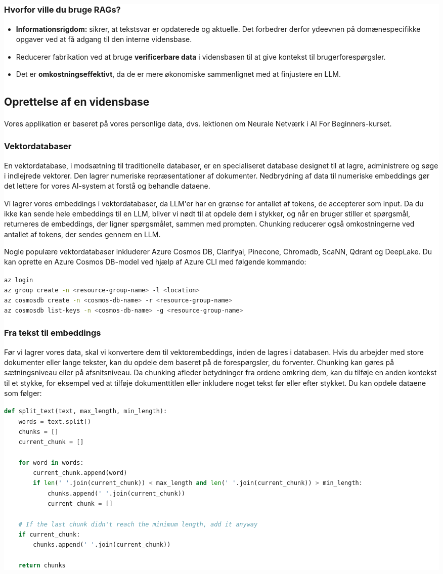 ### Hvorfor ville du bruge RAGs?

- **Informationsrigdom:** sikrer, at tekstsvar er opdaterede og aktuelle. Det forbedrer derfor ydeevnen på domænespecifikke opgaver ved at få adgang til den interne vidensbase.

- Reducerer fabrikation ved at bruge **verificerbare data** i vidensbasen til at give kontekst til brugerforespørgsler.

- Det er **omkostningseffektivt**, da de er mere økonomiske sammenlignet med at finjustere en LLM.

## Oprettelse af en vidensbase

Vores applikation er baseret på vores personlige data, dvs. lektionen om Neurale Netværk i AI For Beginners-kurset.

### Vektordatabaser

En vektordatabase, i modsætning til traditionelle databaser, er en specialiseret database designet til at lagre, administrere og søge i indlejrede vektorer. Den lagrer numeriske repræsentationer af dokumenter. Nedbrydning af data til numeriske embeddings gør det lettere for vores AI-system at forstå og behandle dataene.

Vi lagrer vores embeddings i vektordatabaser, da LLM'er har en grænse for antallet af tokens, de accepterer som input. Da du ikke kan sende hele embeddings til en LLM, bliver vi nødt til at opdele dem i stykker, og når en bruger stiller et spørgsmål, returneres de embeddings, der ligner spørgsmålet, sammen med prompten. Chunking reducerer også omkostningerne ved antallet af tokens, der sendes gennem en LLM.

Nogle populære vektordatabaser inkluderer Azure Cosmos DB, Clarifyai, Pinecone, Chromadb, ScaNN, Qdrant og DeepLake. Du kan oprette en Azure Cosmos DB-model ved hjælp af Azure CLI med følgende kommando:

```bash
az login
az group create -n <resource-group-name> -l <location>
az cosmosdb create -n <cosmos-db-name> -r <resource-group-name>
az cosmosdb list-keys -n <cosmos-db-name> -g <resource-group-name>
```

### Fra tekst til embeddings

Før vi lagrer vores data, skal vi konvertere dem til vektorembeddings, inden de lagres i databasen. Hvis du arbejder med store dokumenter eller lange tekster, kan du opdele dem baseret på de forespørgsler, du forventer. Chunking kan gøres på sætningsniveau eller på afsnitsniveau. Da chunking afleder betydninger fra ordene omkring dem, kan du tilføje en anden kontekst til et stykke, for eksempel ved at tilføje dokumenttitlen eller inkludere noget tekst før eller efter stykket. Du kan opdele dataene som følger:

```python
def split_text(text, max_length, min_length):
    words = text.split()
    chunks = []
    current_chunk = []

    for word in words:
        current_chunk.append(word)
        if len(' '.join(current_chunk)) < max_length and len(' '.join(current_chunk)) > min_length:
            chunks.append(' '.join(current_chunk))
            current_chunk = []

    # If the last chunk didn't reach the minimum length, add it anyway
    if current_chunk:
        chunks.append(' '.join(current_chunk))

    return chunks
```
